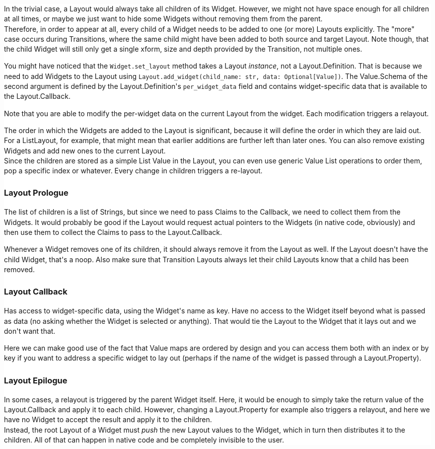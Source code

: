 In the trivial case, a Layout would always take all children of its Widget. However, we might not have space enough for all children at all times, or maybe we just want to hide some Widgets without removing them from the parent.  
Therefore, in order to appear at all, every child of a Widget needs to be added to one (or more) Layouts explicitly. The "more" case occurs during Transitions, where the same child might have been added to both source and target Layout. Note though, that the child Widget will still only get a single xform, size and depth provided by the Transition, not multiple ones.

You might have noticed that the `Widget.set_layout` method takes a Layout *instance*, not a Layout.Definition. That is because we need to add Widgets to the Layout using `Layout.add_widget(child_name: str, data: Optional[Value])`. The Value.Schema of the second argument is defined by the Layout.Definition's `per_widget_data` field and contains widget-specific data that is available to the Layout.Callback.

Note that you are able to modify the per-widget data on the current Layout from the widget. Each modification triggers a relayout.

The order in which the Widgets are added to the Layout is significant, because it will define the order in which they are laid out. For a ListLayout, for example, that might mean that earlier additions are further left than later ones. 
You can also remove existing Widgets and add new ones to the current Layout.  
Since the children are stored as a simple List Value in the Layout, you can even use generic Value List operations to order them, pop a specific index or whatever.
Every change in children triggers a re-layout. 


### Layout Prologue

The list of children is a list of Strings, but since we need to pass Claims to the Callback, we need to collect them from the Widgets. It would probably be good if the Layout would request actual pointers to the Widgets (in native code, obviously) and then use them to collect the Claims to pass to the Layout.Callback. 

Whenever a Widget removes one of its children, it should always remove it from the Layout as well. If the Layout doesn't have the child Widget, that's a noop.
Also make sure that Transition Layouts always let their child Layouts know that a child has been removed. 


### Layout Callback

Has access to widget-specific data, using the Widget's name as key.
Have no access to the Widget itself beyond what is passed as data (no asking whether the Widget is selected or anything). That would tie the Layout to the Widget that it lays out and we don't want that.

Here we can make good use of the fact that Value maps are ordered by design and you can access them both with an index or by key if you want to address a specific widget to lay out (perhaps if the name of the widget is passed through a Layout.Property).



### Layout Epilogue

In some cases, a relayout is triggered by the parent Widget itself. Here, it would be enough to simply take the return value of the Layout.Callback and apply it to each child. However, changing a Layout.Property for example also triggers a relayout, and here we have no Widget to accept the result and apply it to the children.  
Instead, the root Layout of a Widget must *push* the new Layout values to the Widget, which in turn then distributes it to the children. All of that can happen in native code and be completely invisible to the user.
